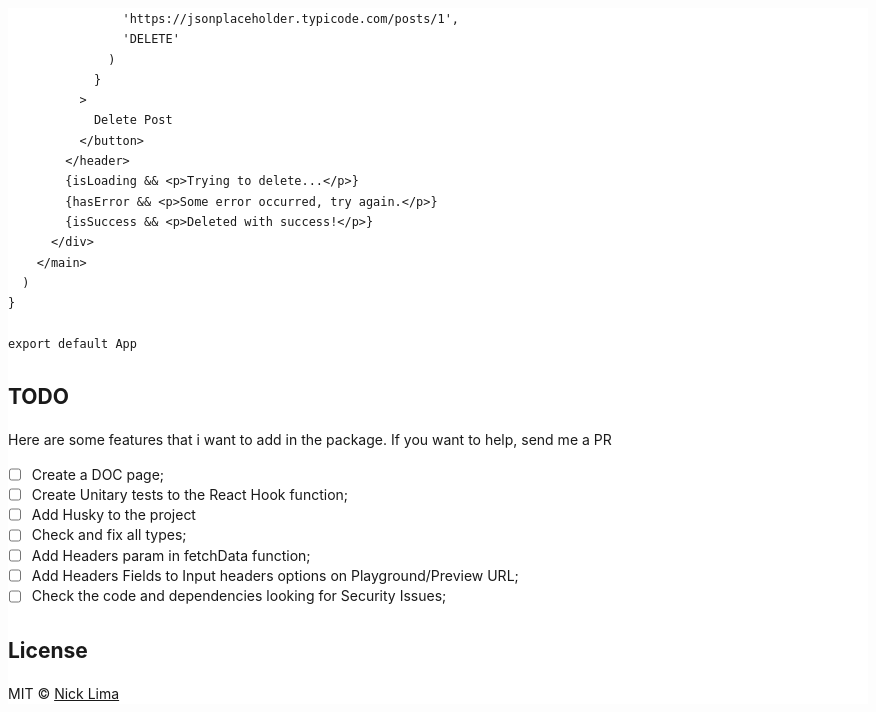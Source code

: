```tsx
                'https://jsonplaceholder.typicode.com/posts/1',
                'DELETE'
              )
            }
          >
            Delete Post
          </button>
        </header>
        {isLoading && <p>Trying to delete...</p>}
        {hasError && <p>Some error occurred, try again.</p>}
        {isSuccess && <p>Deleted with success!</p>}
      </div>
    </main>
  )
}

export default App
```

## TODO

Here are some features that i want to add in the package. If you want to help, send me a PR

- [ ] Create a DOC page;
- [ ] Create Unitary tests to the React Hook function;
- [ ] Add Husky to the project
- [ ] Check and fix all types;
- [ ] Add Headers param in fetchData function;
- [ ] Add Headers Fields to Input headers options on Playground/Preview URL;
- [ ] Check the code and dependencies looking for Security Issues;

## License

MIT © [Nick Lima](https://github.com/nicklima)
